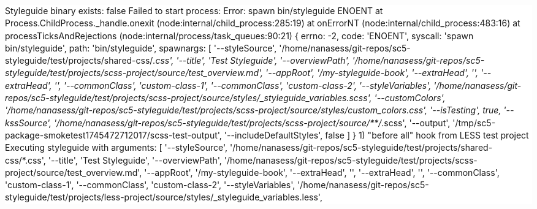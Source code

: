 Styleguide binary exists: false
Failed to start process: Error: spawn bin/styleguide ENOENT
    at Process.ChildProcess._handle.onexit (node:internal/child_process:285:19)
    at onErrorNT (node:internal/child_process:483:16)
    at processTicksAndRejections (node:internal/process/task_queues:90:21) {
  errno: -2,
  code: 'ENOENT',
  syscall: 'spawn bin/styleguide',
  path: 'bin/styleguide',
  spawnargs: [
    '--styleSource',
    '/home/nanasess/git-repos/sc5-styleguide/test/projects/shared-css/*.css',
    '--title',
    'Test Styleguide',
    '--overviewPath',
    '/home/nanasess/git-repos/sc5-styleguide/test/projects/scss-project/source/test_overview.md',
    '--appRoot',
    '/my-styleguide-book',
    '--extraHead',
    '<link rel="stylesheet" type="text/css" href="your/custom/style.css">',
    '--extraHead',
    '<script src="your/custom/script.js"></script>',
    '--commonClass',
    'custom-class-1',
    '--commonClass',
    'custom-class-2',
    '--styleVariables',
    '/home/nanasess/git-repos/sc5-styleguide/test/projects/scss-project/source/styles/_styleguide_variables.scss',
    '--customColors',
    '/home/nanasess/git-repos/sc5-styleguide/test/projects/scss-project/source/styles/custom_colors.css',
    '--isTesting',
    true,
    '--kssSource',
    '/home/nanasess/git-repos/sc5-styleguide/test/projects/scss-project/source/**/*.scss',
    '--output',
    '/tmp/sc5-package-smoketest1745472712017/scss-test-output',
    '--includeDefaultStyles',
    false
  ]
}
      1) "before all" hook
    from LESS test project
Executing styleguide with arguments: [
  '--styleSource',
  '/home/nanasess/git-repos/sc5-styleguide/test/projects/shared-css/*.css',
  '--title',
  'Test Styleguide',
  '--overviewPath',
  '/home/nanasess/git-repos/sc5-styleguide/test/projects/scss-project/source/test_overview.md',
  '--appRoot',
  '/my-styleguide-book',
  '--extraHead',
  '<link rel="stylesheet" type="text/css" href="your/custom/style.css">',
  '--extraHead',
  '<script src="your/custom/script.js"></script>',
  '--commonClass',
  'custom-class-1',
  '--commonClass',
  'custom-class-2',
  '--styleVariables',
  '/home/nanasess/git-repos/sc5-styleguide/test/projects/less-project/source/styles/_styleguide_variables.less',